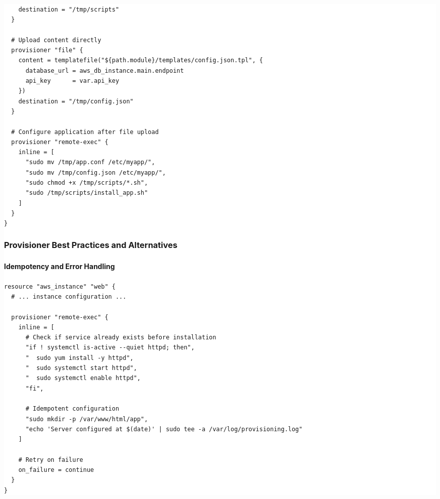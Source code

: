 ```hcl
    destination = "/tmp/scripts"
  }

  # Upload content directly
  provisioner "file" {
    content = templatefile("${path.module}/templates/config.json.tpl", {
      database_url = aws_db_instance.main.endpoint
      api_key      = var.api_key
    })
    destination = "/tmp/config.json"
  }

  # Configure application after file upload
  provisioner "remote-exec" {
    inline = [
      "sudo mv /tmp/app.conf /etc/myapp/",
      "sudo mv /tmp/config.json /etc/myapp/",
      "sudo chmod +x /tmp/scripts/*.sh",
      "sudo /tmp/scripts/install_app.sh"
    ]
  }
}
```

### **Provisioner Best Practices and Alternatives**

#### **Idempotency and Error Handling**
```hcl
resource "aws_instance" "web" {
  # ... instance configuration ...

  provisioner "remote-exec" {
    inline = [
      # Check if service already exists before installation
      "if ! systemctl is-active --quiet httpd; then",
      "  sudo yum install -y httpd",
      "  sudo systemctl start httpd",
      "  sudo systemctl enable httpd",
      "fi",

      # Idempotent configuration
      "sudo mkdir -p /var/www/html/app",
      "echo 'Server configured at $(date)' | sudo tee -a /var/log/provisioning.log"
    ]

    # Retry on failure
    on_failure = continue
  }
}
```
